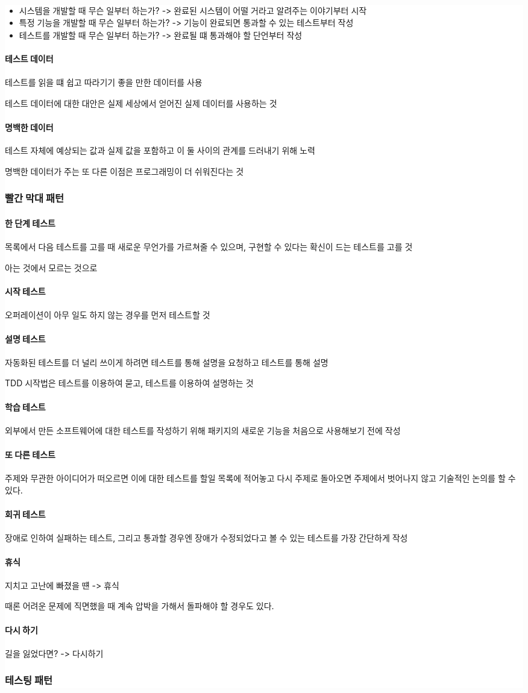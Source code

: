 - 시스템을 개발할 때 무슨 일부터 하는가? -> 완료된 시스템이 어떨 거라고 알려주는 이야기부터 시작
- 특정 기능을 개발할 때 무슨 일부터 하는가? -> 기능이 완료되면 통과할 수 있는 테스트부터 작성
- 테스트를 개발할 때 무슨 일부터 하는가? -> 완료될 떄 통과해야 할 단언부터 작성

#### 테스트 데이터

테스트를 읽을 떄 쉽고 따라기기 좋을 만한 데이터를 사용

테스트 데이터에 대한 대안은 실제 세상에서 얻어진 실제 데이터를 사용하는 것

#### 명백한 데이터

테스트 자체에 예상되는 값과 실제 값을 포함하고 이 둘 사이의 관계를 드러내기 위해 노력

명백한 데이터가 주는 또 다른 이점은 프로그래밍이 더 쉬워진다는 것

### 빨간 막대 패턴

#### 한 단계 테스트

목록에서 다음 테스트를 고를 때 새로운 무언가를 가르쳐줄 수 있으며, 구현할 수 있다는 확신이 드는 테스트를 고를 것

아는 것에서 모르는 것으로

#### 시작 테스트

오퍼레이션이 아무 일도 하지 않는 경우를 먼저 테스트할 것

#### 설명 테스트

자동화된 테스트를 더 널리 쓰이게 하려면 테스트를 통해 설명을 요청하고 테스트를 통해 설명

TDD 시작법은 테스트를 이용하여 묻고, 테스트를 이용하여 설명하는 것

#### 학습 테스트

외부에서 만든 소프트웨어에 대한 테스트를 작성하기 위해 패키지의 새로운 기능을 처음으로 사용해보기 전에 작성

#### 또 다른 테스트

주제와 무관한 아이디어가 떠오르면 이에 대한 테스트를 할일 목록에 적어놓고 다시 주제로 돌아오면 주제에서 벗어나지 않고 기술적인 논의를 할 수 있다.

#### 회귀 테스트

장애로 인하여 실패하는 테스트, 그리고 통과할 경우엔 장애가 수정되었다고 볼 수 있는 테스트를 가장 간단하게 작성

#### 휴식

지치고 고난에 빠졌을 떈 -> 휴식

때론 어려운 문제에 직면했을 때 계속 압박을 가해서 돌파해야 할 경우도 있다.

#### 다시 하기

길을 잃었다면? -> 다시하기

### 테스팅 패턴
